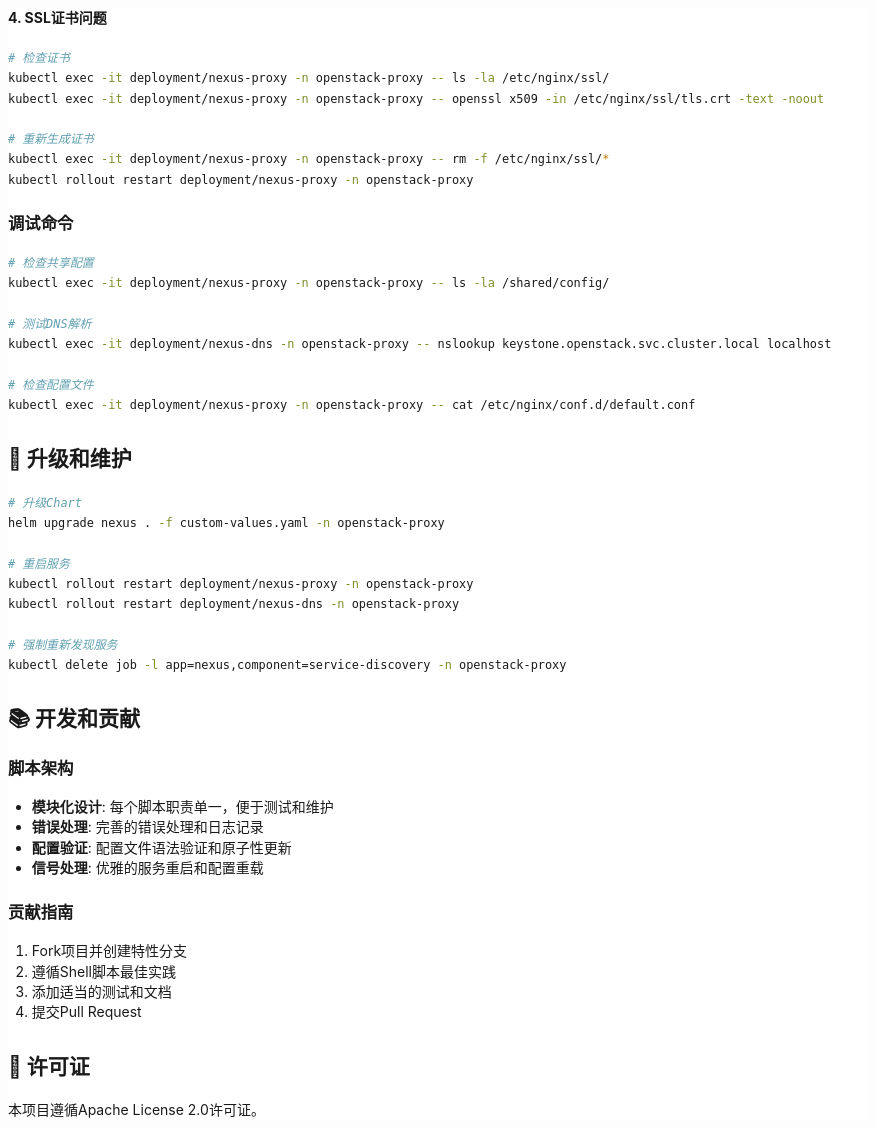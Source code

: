 #### 4. SSL证书问题

```bash
# 检查证书
kubectl exec -it deployment/nexus-proxy -n openstack-proxy -- ls -la /etc/nginx/ssl/
kubectl exec -it deployment/nexus-proxy -n openstack-proxy -- openssl x509 -in /etc/nginx/ssl/tls.crt -text -noout

# 重新生成证书
kubectl exec -it deployment/nexus-proxy -n openstack-proxy -- rm -f /etc/nginx/ssl/*
kubectl rollout restart deployment/nexus-proxy -n openstack-proxy
```

### 调试命令

```bash
# 检查共享配置
kubectl exec -it deployment/nexus-proxy -n openstack-proxy -- ls -la /shared/config/

# 测试DNS解析
kubectl exec -it deployment/nexus-dns -n openstack-proxy -- nslookup keystone.openstack.svc.cluster.local localhost

# 检查配置文件
kubectl exec -it deployment/nexus-proxy -n openstack-proxy -- cat /etc/nginx/conf.d/default.conf
```

## 🔄 升级和维护

```bash
# 升级Chart
helm upgrade nexus . -f custom-values.yaml -n openstack-proxy

# 重启服务
kubectl rollout restart deployment/nexus-proxy -n openstack-proxy
kubectl rollout restart deployment/nexus-dns -n openstack-proxy

# 强制重新发现服务
kubectl delete job -l app=nexus,component=service-discovery -n openstack-proxy
```

## 📚 开发和贡献

### 脚本架构

- **模块化设计**: 每个脚本职责单一，便于测试和维护
- **错误处理**: 完善的错误处理和日志记录
- **配置验证**: 配置文件语法验证和原子性更新
- **信号处理**: 优雅的服务重启和配置重载

### 贡献指南

1. Fork项目并创建特性分支
2. 遵循Shell脚本最佳实践
3. 添加适当的测试和文档
4. 提交Pull Request

## 📝 许可证

本项目遵循Apache License 2.0许可证。